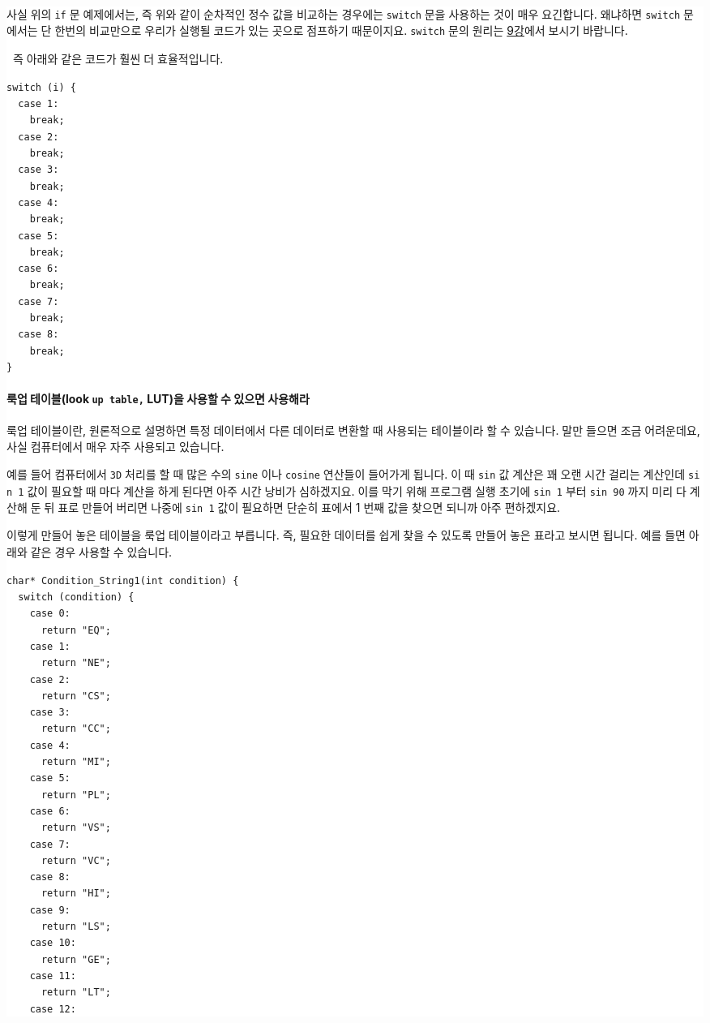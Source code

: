 사실 위의 `if` 문 예제에서는, 즉 위와 같이 순차적인 정수 값을 비교하는 경우에는 `switch` 문을 사용하는 것이 매우 요긴합니다. 왜냐하면 `switch` 문에서는 단 한번의 비교만으로 우리가 실행될 코드가 있는 곳으로 점프하기 때문이지요. `switch` 문의 원리는 [9강](http://itguru.tistory.com/16)에서 보시기 바랍니다.

  즉 아래와 같은 코드가 훨씬 더 효율적입니다.

```cpp-formatted
switch (i) {
  case 1:
    break;
  case 2:
    break;
  case 3:
    break;
  case 4:
    break;
  case 5:
    break;
  case 6:
    break;
  case 7:
    break;
  case 8:
    break;
}
```

#### 룩업 테이블(look `up table,` LUT)을 사용할 수 있으면 사용해라

룩업 테이블이란, 원론적으로 설명하면 특정 데이터에서 다른 데이터로 변환할 때 사용되는 테이블이라 할 수 있습니다. 말만 들으면 조금 어려운데요, 사실 컴퓨터에서 매우 자주 사용되고 있습니다.

예를 들어 컴퓨터에서 `3D` 처리를 할 때 많은 수의 `sine` 이나 `cosine` 연산들이 들어가게 됩니다. 이 때 `sin` 값 계산은 꽤 오랜 시간 걸리는 계산인데 `sin 1` 값이 필요할 때 마다 계산을 하게 된다면 아주 시간 낭비가 심하겠지요. 이를 막기 위해 프로그램 실행 초기에 `sin 1` 부터 `sin 90` 까지 미리 다 계산해 둔 뒤 표로 만들어 버리면 나중에 `sin 1` 값이 필요하면 단순히 표에서 1 번째 값을 찾으면 되니까 아주 편하겠지요.

이렇게 만들어 놓은 테이블을 룩업 테이블이라고 부릅니다. 즉, 필요한 데이터를 쉽게 찾을 수 있도록 만들어 놓은 표라고 보시면 됩니다. 예를 들면 아래와 같은 경우 사용할 수 있습니다.

```cpp-formatted
char* Condition_String1(int condition) {
  switch (condition) {
    case 0:
      return "EQ";
    case 1:
      return "NE";
    case 2:
      return "CS";
    case 3:
      return "CC";
    case 4:
      return "MI";
    case 5:
      return "PL";
    case 6:
      return "VS";
    case 7:
      return "VC";
    case 8:
      return "HI";
    case 9:
      return "LS";
    case 10:
      return "GE";
    case 11:
      return "LT";
    case 12:
```